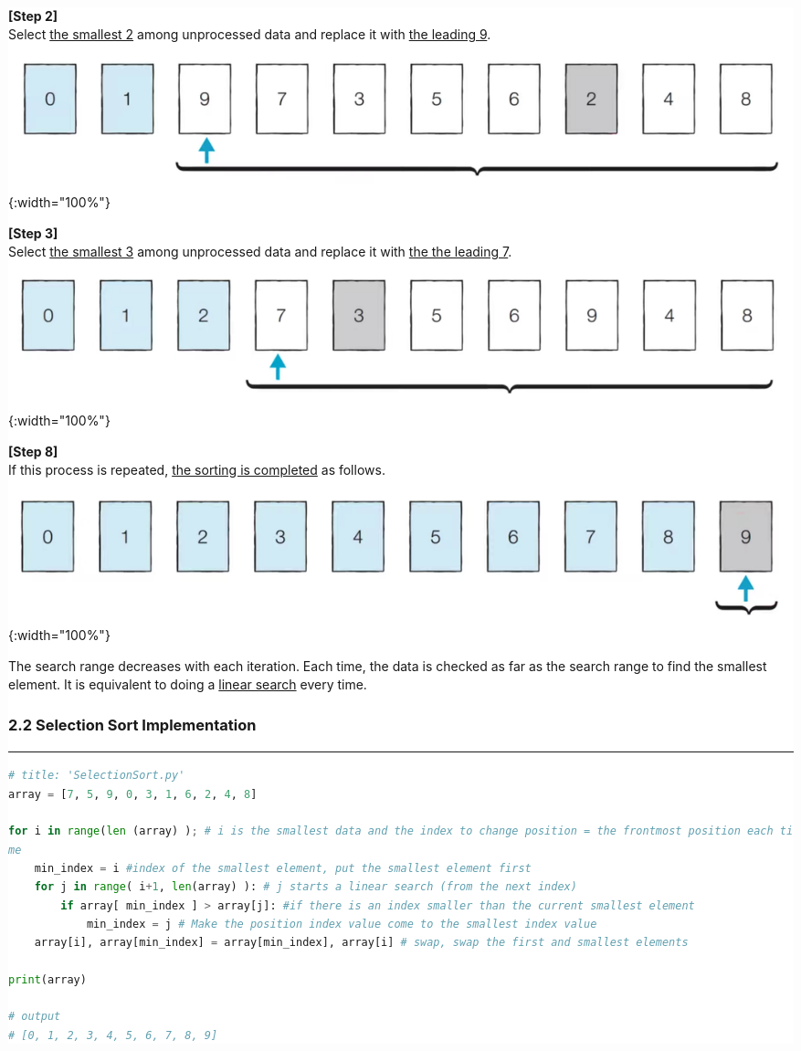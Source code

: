 **[Step 2]** <br>
Select <u>the smallest 2</u> among unprocessed data and replace it with <u>the leading 9</u>.
![Selection Sort_3](/assets/img/data-structures-and-algorithms/sort/selection-sort_3.png){:width="100%"}

**[Step 3]** <br>
Select <u>the smallest 3</u> among unprocessed data and replace it with <u>the the leading 7</u>.
![Selection Sort_4](/assets/img/data-structures-and-algorithms/sort/selection-sort_4.png){:width="100%"}

**[Step 8]** <br>
If this process is repeated, <u>the sorting is completed</u> as follows.
![Selection Sort_5](/assets/img/data-structures-and-algorithms/sort/selection-sort_5.png){:width="100%"}

The search range decreases with each iteration. Each time, the data is checked as far as the search range to find the smallest element. It is equivalent to doing a <u>linear search</u> every time. 

### 2.2 Selection Sort Implementation
---

~~~py
# title: 'SelectionSort.py'
array = [7, 5, 9, 0, 3, 1, 6, 2, 4, 8]

for i in range(len (array) ); # i is the smallest data and the index to change position = the frontmost position each time
    min_index = i #index of the smallest element, put the smallest element first
    for j in range( i+1, len(array) ): # j starts a linear search (from the next index)
        if array[ min_index ] > array[j]: #if there is an index smaller than the current smallest element
            min_index = j # Make the position index value come to the smallest index value
    array[i], array[min_index] = array[min_index], array[i] # swap, swap the first and smallest elements

print(array)

# output
# [0, 1, 2, 3, 4, 5, 6, 7, 8, 9]
~~~
